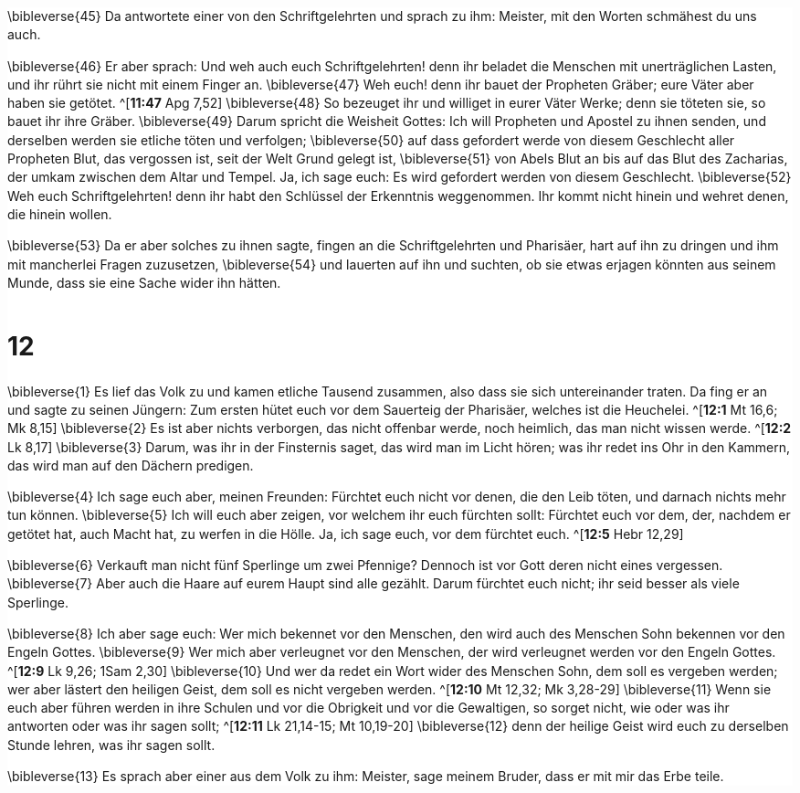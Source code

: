    

\bibleverse{45} Da antwortete einer von den Schriftgelehrten und sprach zu ihm: Meister, mit den Worten schmähest du uns auch. 


\bibleverse{46} Er aber sprach: Und weh auch euch Schriftgelehrten! denn ihr beladet die Menschen mit unerträglichen Lasten, und ihr rührt sie nicht mit einem Finger an. \bibleverse{47} Weh euch! denn ihr bauet der Propheten Gräber; eure Väter aber haben sie getötet. ^[**11:47** Apg 7,52] \bibleverse{48} So bezeuget ihr und williget in eurer Väter Werke; denn sie töteten sie, so bauet ihr ihre Gräber. \bibleverse{49} Darum spricht die Weisheit Gottes: Ich will Propheten und Apostel zu ihnen senden, und derselben werden sie etliche töten und verfolgen; \bibleverse{50} auf dass gefordert werde von diesem Geschlecht aller Propheten Blut, das vergossen ist, seit der Welt Grund gelegt ist, \bibleverse{51} von Abels Blut an bis auf das Blut des Zacharias, der umkam zwischen dem Altar und Tempel. Ja, ich sage euch: Es wird gefordert werden von diesem Geschlecht. \bibleverse{52} Weh euch Schriftgelehrten! denn ihr habt den Schlüssel der Erkenntnis weggenommen. Ihr kommt nicht hinein und wehret denen, die hinein wollen. 



\bibleverse{53} Da er aber solches zu ihnen sagte, fingen an die Schriftgelehrten und Pharisäer, hart auf ihn zu dringen und ihm mit mancherlei Fragen zuzusetzen, \bibleverse{54} und lauerten auf ihn und suchten, ob sie etwas erjagen könnten aus seinem Munde, dass sie eine Sache wider ihn hätten.
# 12
\bibleverse{1} Es lief das Volk zu und kamen etliche Tausend zusammen, also dass sie sich untereinander traten. Da fing er an und sagte zu seinen Jüngern: Zum ersten hütet euch vor dem Sauerteig der Pharisäer, welches ist die Heuchelei. ^[**12:1** Mt 16,6; Mk 8,15] \bibleverse{2} Es ist aber nichts verborgen, das nicht offenbar werde, noch heimlich, das man nicht wissen werde. ^[**12:2** Lk 8,17] \bibleverse{3} Darum, was ihr in der Finsternis saget, das wird man im Licht hören; was ihr redet ins Ohr in den Kammern, das wird man auf den Dächern predigen. 

 

\bibleverse{4} Ich sage euch aber, meinen Freunden: Fürchtet euch nicht vor denen, die den Leib töten, und darnach nichts mehr tun können. \bibleverse{5} Ich will euch aber zeigen, vor welchem ihr euch fürchten sollt: Fürchtet euch vor dem, der, nachdem er getötet hat, auch Macht hat, zu werfen in die Hölle. Ja, ich sage euch, vor dem fürchtet euch. 
^[**12:5** Hebr 12,29] 


\bibleverse{6} Verkauft man nicht fünf Sperlinge um zwei Pfennige? Dennoch ist vor Gott deren nicht eines vergessen. \bibleverse{7} Aber auch die Haare auf eurem Haupt sind alle gezählt. Darum fürchtet euch nicht; ihr seid besser als viele Sperlinge. 


\bibleverse{8} Ich aber sage euch: Wer mich bekennet vor den Menschen, den wird auch des Menschen Sohn bekennen vor den Engeln Gottes. \bibleverse{9} Wer mich aber verleugnet vor den Menschen, der wird verleugnet werden vor den Engeln Gottes. ^[**12:9** Lk 9,26; 1Sam 2,30] \bibleverse{10} Und wer da redet ein Wort wider des Menschen Sohn, dem soll es vergeben werden; wer aber lästert den heiligen Geist, dem soll es nicht vergeben werden. ^[**12:10** Mt 12,32; Mk 3,28-29] \bibleverse{11} Wenn sie euch aber führen werden in ihre Schulen und vor die Obrigkeit und vor die Gewaltigen, so sorget nicht, wie oder was ihr antworten oder was ihr sagen sollt; ^[**12:11** Lk 21,14-15; Mt 10,19-20] \bibleverse{12} denn der heilige Geist wird euch zu derselben Stunde lehren, was ihr sagen sollt. 

  

\bibleverse{13} Es sprach aber einer aus dem Volk zu ihm: Meister, sage meinem Bruder, dass er mit mir das Erbe teile. 
